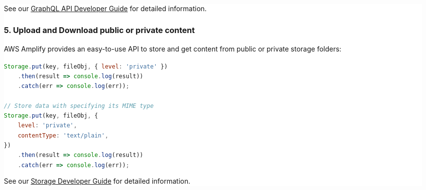 See our [GraphQL API Developer Guide](https://docs.amplify.aws/lib/graphqlapi/getting-started/q/platform/js) for detailed information.

### 5. Upload and Download public or private content

AWS Amplify provides an easy-to-use API to store and get content from public or private storage folders:

```js
Storage.put(key, fileObj, { level: 'private' })
	.then(result => console.log(result))
	.catch(err => console.log(err));

// Store data with specifying its MIME type
Storage.put(key, fileObj, {
	level: 'private',
	contentType: 'text/plain',
})
	.then(result => console.log(result))
	.catch(err => console.log(err));
```

See our [Storage Developer Guide](https://docs.amplify.aws/lib/storage/getting-started/q/platform/js) for detailed information.
